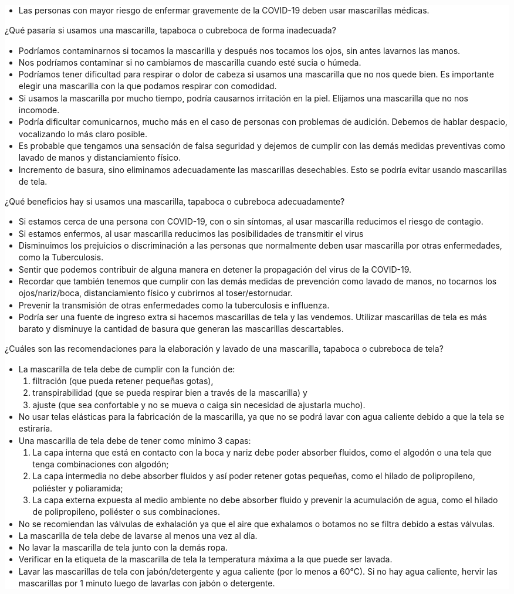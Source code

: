 - Las personas con mayor riesgo de enfermar gravemente de la COVID-19 deben usar mascarillas médicas.

¿Qué pasaría si usamos una mascarilla, tapaboca o cubreboca de forma inadecuada?
- Podríamos contaminarnos si tocamos la mascarilla y después nos tocamos los ojos, sin antes lavarnos las manos.
- Nos podríamos contaminar si no cambiamos de mascarilla cuando esté sucia o húmeda.
- Podríamos tener dificultad para respirar o dolor de cabeza si usamos una mascarilla que no nos quede bien. Es importante elegir una mascarilla con la que podamos respirar con comodidad.
- Si usamos la mascarilla por mucho tiempo, podría causarnos irritación en la piel. Elijamos una mascarilla que no nos incomode.
- Podría dificultar comunicarnos, mucho más en el caso de personas con problemas de audición. Debemos de hablar despacio, vocalizando lo más claro posible.
- Es probable que tengamos una sensación de falsa seguridad y dejemos de cumplir con las demás medidas preventivas como lavado de manos y distanciamiento físico.
- Incremento de basura, sino eliminamos adecuadamente las mascarillas desechables. Esto se podría evitar usando mascarillas de tela.

¿Qué beneficios hay si usamos una mascarilla, tapaboca o cubreboca adecuadamente?
- Si estamos cerca de una persona con COVID-19, con o sin síntomas, al usar mascarilla reducimos el riesgo de contagio.
- Si estamos enfermos, al usar mascarilla reducimos las posibilidades de transmitir el virus
- Disminuimos los prejuicios o discriminación a las personas que normalmente deben usar mascarilla por otras enfermedades, como la Tuberculosis.
- Sentir que podemos contribuir de alguna manera en detener la propagación del virus de la COVID-19.
- Recordar que también tenemos que cumplir con las demás medidas de prevención como lavado de manos, no tocarnos los ojos/nariz/boca, distanciamiento físico y cubrirnos al toser/estornudar. 
- Prevenir la transmisión de otras enfermedades como la tuberculosis e influenza.
- Podría ser una fuente de ingreso extra si hacemos mascarillas de tela y las vendemos. Utilizar mascarillas de tela es más barato y disminuye la cantidad de basura que generan las mascarillas descartables.

¿Cuáles son las recomendaciones para la elaboración y lavado de una mascarilla, tapaboca o cubreboca de tela?
- La mascarilla de tela debe de cumplir con la función de: 
  1. filtración (que pueda retener pequeñas gotas), 
  2. transpirabilidad (que se pueda respirar bien a través de la mascarilla) y 
  3. ajuste (que sea confortable y no se mueva o caiga sin necesidad de ajustarla mucho).
- No usar telas elásticas para la fabricación de la mascarilla, ya que no se podrá lavar con agua caliente debido a que la tela se estiraría. 
- Una mascarilla de tela debe de tener como mínimo 3 capas: 
  1. La capa interna que está en contacto con la boca y nariz debe poder absorber fluidos, como el algodón o una tela que tenga combinaciones con algodón; 
  2. La capa intermedia no debe absorber fluidos y así poder retener gotas pequeñas, como el hilado de polipropileno, poliéster y poliaramida; 
  3. La capa externa expuesta al medio ambiente no debe absorber fluido y prevenir la acumulación de agua, como el hilado de polipropileno, poliéster o sus combinaciones.
- No se recomiendan las válvulas de exhalación ya que el aire que exhalamos o botamos no se filtra debido a estas válvulas.
- La mascarilla de tela debe de lavarse al menos una vez al día.
- No lavar la mascarilla de tela junto con la demás ropa.
- Verificar en la etiqueta de la mascarilla de tela la temperatura máxima a la que puede ser lavada.
- Lavar las mascarillas de tela con jabón/detergente y agua caliente (por lo menos a 60°C). Si no hay agua caliente, hervir las mascarillas por 1 minuto luego de lavarlas con jabón o detergente.
